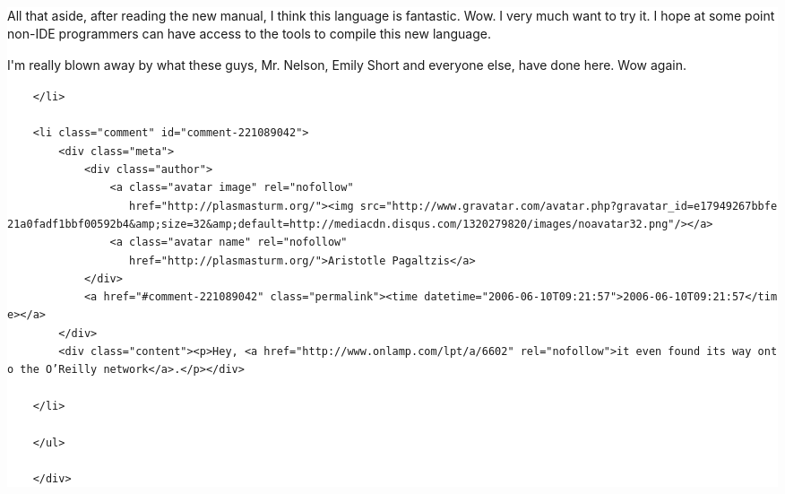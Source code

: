<p></p><p>All that aside, after reading the new manual, I think this language is fantastic. Wow. I very much want to try it. I hope at some point non-IDE programmers can have access to the tools to compile this new language.</p>

<p></p><p>I'm really blown away by what these guys, Mr. Nelson, Emily Short and everyone else, have done here. Wow again.</p></div>
            
        </li>
    
        <li class="comment" id="comment-221089042">
            <div class="meta">
                <div class="author">
                    <a class="avatar image" rel="nofollow" 
                       href="http://plasmasturm.org/"><img src="http://www.gravatar.com/avatar.php?gravatar_id=e17949267bbfe21a0fadf1bbf00592b4&amp;size=32&amp;default=http://mediacdn.disqus.com/1320279820/images/noavatar32.png"/></a>
                    <a class="avatar name" rel="nofollow" 
                       href="http://plasmasturm.org/">Aristotle Pagaltzis</a>
                </div>
                <a href="#comment-221089042" class="permalink"><time datetime="2006-06-10T09:21:57">2006-06-10T09:21:57</time></a>
            </div>
            <div class="content"><p>Hey, <a href="http://www.onlamp.com/lpt/a/6602" rel="nofollow">it even found its way onto the O’Reilly network</a>.</p></div>
            
        </li>
    
        </ul>
    
        </div>
    